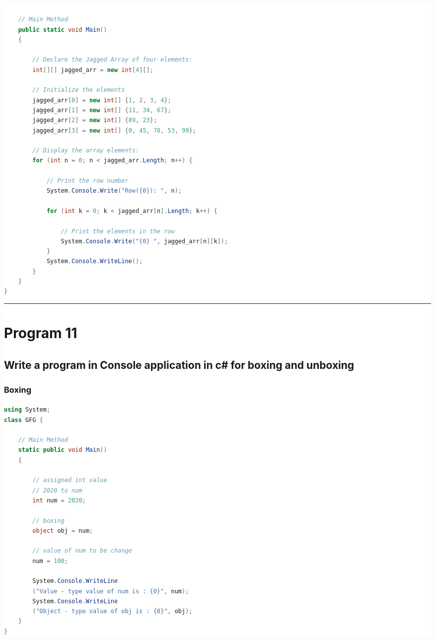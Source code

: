 ```cs
	
	// Main Method
	public static void Main()
	{
		
		// Declare the Jagged Array of four elements:
		int[][] jagged_arr = new int[4][];

		// Initialize the elements
		jagged_arr[0] = new int[] {1, 2, 3, 4};
		jagged_arr[1] = new int[] {11, 34, 67};
		jagged_arr[2] = new int[] {89, 23};
		jagged_arr[3] = new int[] {0, 45, 78, 53, 99};

		// Display the array elements:
		for (int n = 0; n < jagged_arr.Length; n++) {

			// Print the row number
			System.Console.Write("Row({0}): ", n);

			for (int k = 0; k < jagged_arr[n].Length; k++) {

				// Print the elements in the row
				System.Console.Write("{0} ", jagged_arr[n][k]);
			}
			System.Console.WriteLine();
		}
	}
}
```
---
# Program 11
## Write a program in Console application in c# for boxing and unboxing
### Boxing
```cs
using System;
class GFG {

	// Main Method
	static public void Main()
	{

		// assigned int value
		// 2020 to num
		int num = 2020;

		// boxing
		object obj = num;

		// value of num to be change
		num = 100;

		System.Console.WriteLine
		("Value - type value of num is : {0}", num);
		System.Console.WriteLine
		("Object - type value of obj is : {0}", obj);
	}
}
```